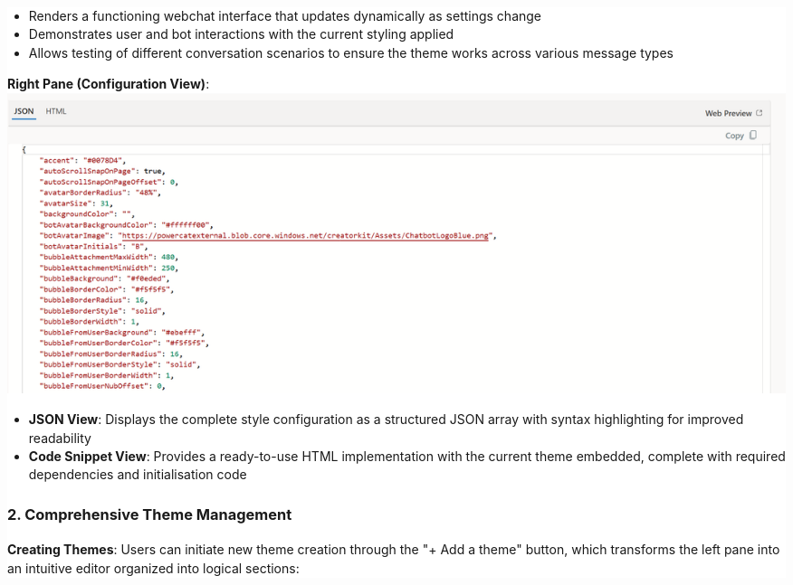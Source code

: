 * Renders a functioning webchat interface that updates dynamically as settings change
* Demonstrates user and bot interactions with the current styling applied
* Allows testing of different conversation scenarios to ensure the theme works across various message types

**Right Pane (Configuration View)**:
![upgit_20250831_1756640978.png](https://raw.githubusercontent.com/holgerimbery/holgerimbery.blog/main/holgerimbery/images/2025/08/upgit_20250831_1756640978.png)

* **JSON View**: Displays the complete style configuration as a structured JSON array with syntax highlighting for improved readability
* **Code Snippet View**: Provides a ready-to-use HTML implementation with the current theme embedded, complete with required dependencies and initialisation code

### 2. Comprehensive Theme Management

**Creating Themes**:
Users can initiate new theme creation through the "+ Add a theme" button, which transforms the left pane into an intuitive editor organized into logical sections:
